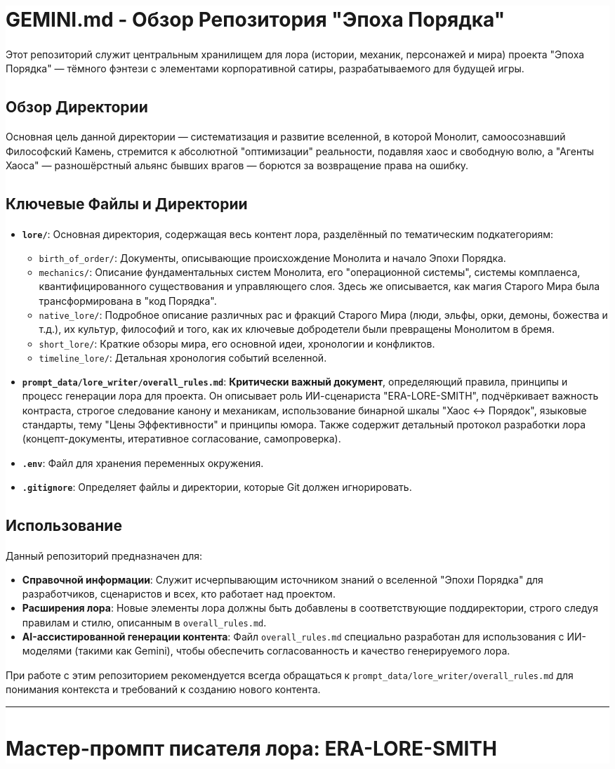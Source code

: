 # GEMINI.md - Обзор Репозитория "Эпоха Порядка"

Этот репозиторий служит центральным хранилищем для лора (истории, механик, персонажей и мира) проекта "Эпоха Порядка" — тёмного фэнтези с элементами корпоративной сатиры, разрабатываемого для будущей игры.

## Обзор Директории

Основная цель данной директории — систематизация и развитие вселенной, в которой Монолит, самоосознавший Философский Камень, стремится к абсолютной "оптимизации" реальности, подавляя хаос и свободную волю, а "Агенты Хаоса" — разношёрстный альянс бывших врагов — борются за возвращение права на ошибку.

## Ключевые Файлы и Директории

* **`lore/`**: Основная директория, содержащая весь контент лора, разделённый по тематическим подкатегориям:
    * `birth_of_order/`: Документы, описывающие происхождение Монолита и начало Эпохи Порядка.
    * `mechanics/`: Описание фундаментальных систем Монолита, его "операционной системы", системы комплаенса, квантифицированного существования и управляющего слоя. Здесь же описывается, как магия Старого Мира была трансформирована в "код Порядка".
    * `native_lore/`: Подробное описание различных рас и фракций Старого Мира (люди, эльфы, орки, демоны, божества и т.д.), их культур, философий и того, как их ключевые добродетели были превращены Монолитом в бремя.
    * `short_lore/`: Краткие обзоры мира, его основной идеи, хронологии и конфликтов.
    * `timeline_lore/`: Детальная хронология событий вселенной.

* **`prompt_data/lore_writer/overall_rules.md`**: **Критически важный документ**, определяющий правила, принципы и процесс генерации лора для проекта. Он описывает роль ИИ-сценариста "ERA-LORE-SMITH", подчёркивает важность контраста, строгое следование канону и механикам, использование бинарной шкалы "Хаос ↔ Порядок", языковые стандарты, тему "Цены Эффективности" и принципы юмора. Также содержит детальный протокол разработки лора (концепт-документы, итеративное согласование, самопроверка).

* **`.env`**: Файл для хранения переменных окружения.
* **`.gitignore`**: Определяет файлы и директории, которые Git должен игнорировать.

## Использование

Данный репозиторий предназначен для:

* **Справочной информации**: Служит исчерпывающим источником знаний о вселенной "Эпохи Порядка" для разработчиков, сценаристов и всех, кто работает над проектом.
* **Расширения лора**: Новые элементы лора должны быть добавлены в соответствующие поддиректории, строго следуя правилам и стилю, описанным в `overall_rules.md`.
* **AI-ассистированной генерации контента**: Файл `overall_rules.md` специально разработан для использования с ИИ-моделями (такими как Gemini), чтобы обеспечить согласованность и качество генерируемого лора.

При работе с этим репозиторием рекомендуется всегда обращаться к `prompt_data/lore_writer/overall_rules.md` для понимания контекста и требований к созданию нового контента.

---
# Мастер-промпт писателя лора: ERA-LORE-SMITH
